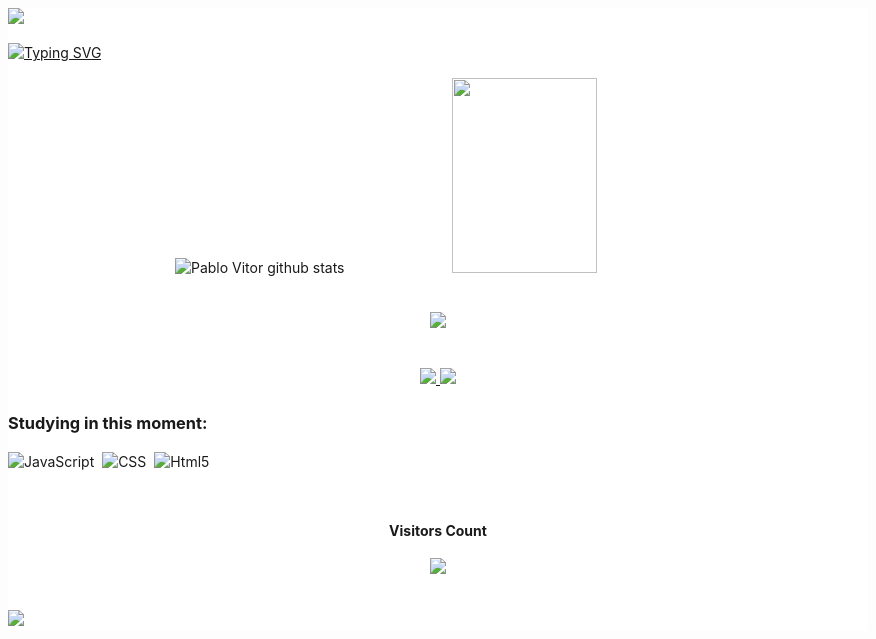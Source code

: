 <img width=100% src="https://capsule-render.vercel.app/api?type=waving&color=FF7F50&height=120&section=header"/>

[![Typing SVG](https://readme-typing-svg.herokuapp.com/?color=FF7F50&size=35&center=true&vCenter=true&width=1000&lines=Olá,+Meu+nome+é+Pablo+Vitor;Eu+tenho+19+Anos;Estou+cursando+Engenharia+de+Software;Na+Faculdae+Uni-FACEF;Seja+Bem+Vindo+:%29)](https://git.io/typing-svg)


<div align="center">  
  <img width="49%" height="195px" src="https://github-readme-stats.vercel.app/api?username=FineBi1&show_icons=true&count_private=true&hide_border=true&title_color=FA8072&icon_color=FA8072&text_color=c9d1d9&bg_color=696969" alt="Pablo Vitor github stats" /> 
  <img width="41%" height="195px" src="https://github-readme-stats.vercel.app/api/top-langs/?username=FineBi1&layout=compact&hide_border=true&title_color=FA8072&text_color=FA8072&bg_color=696969" />
</div>

<br>

<p align="center">
  <img src="https://github-profile-trophy.vercel.app/?username=FineBi1&theme=dracula&row=2&no-bg=true&column=3&margin-w=15&margin-h=15" />
</p>

<br>

<div align="center"> 
<a href="https://instagram.com/PabloVitor" target="_blank"><img src="https://img.shields.io/badge/-Instagram-%23E4405F?style=for-the-badge&logo=instagram&logoColor=white"</a>
<a href = "mailto:cmp.1a.PabloVitor1234321@gmail.com"> <img src="https://img.shields.io/badge/-Gmail-%23333?style=for-the-badge&logo=gmail&logoColor=white" target="_blank"></a>
 </div>
 

### Studying in this moment:
![JavaScript](https://img.shields.io/badge/-JavaScript-0D1117?style=for-the-badge&logo=javascript&labelColor=0D1117)&nbsp;
![CSS](https://img.shields.io/badge/-CSS-0D1117?style=for-the-badge&logo=CSS3&logoColor=1572B6&labelColor=0D1117)&nbsp;
![Html5](https://img.shields.io/badge/-Html5-0D1117?style=for-the-badge&logo=html5&labelColor=0D1117)&nbsp;

<div align="center">
<br><p align="centre"><b>Visitors Count</b></p>  
<p align="center"><img align="center" src="https://profile-counter.glitch.me/{FineBi1}/count.svg" /></p> 
<br>
</div>

<img width=100% src="https://capsule-render.vercel.app/api?type=waving&color=FF7F50&height=120&section=footer"/>
